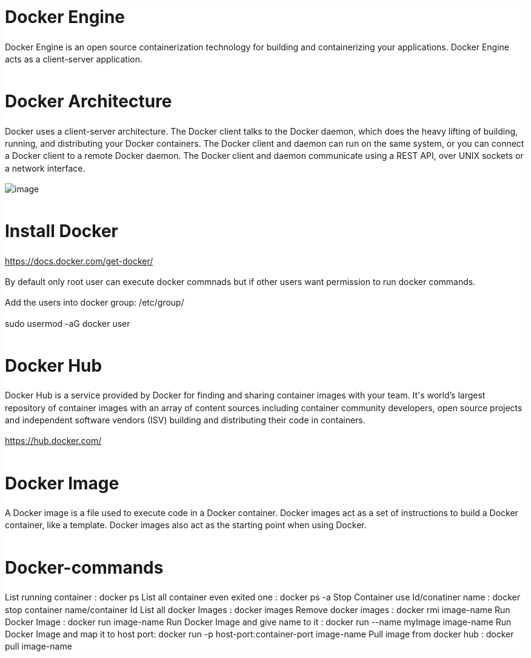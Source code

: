 # Docker Engine

Docker Engine is an open source containerization technology for building and containerizing your applications. Docker Engine acts as a client-server application.

# Docker Architecture

Docker uses a client-server architecture. The Docker client talks to the Docker daemon, which does the heavy lifting of building, running, and distributing your Docker containers. The Docker client and daemon can run on the same system, or you can connect a Docker client to a remote Docker daemon. The Docker client and daemon communicate using a REST API, over UNIX sockets or a network interface.

![image](https://github.com/kaivalya-tolbande/Docker-Notes/assets/110324856/b3fd9c4a-69e7-4c2e-9097-4aeea35b4b26)


# Install Docker

https://docs.docker.com/get-docker/

By default only root user can execute docker commnads but if other users want permission to run docker commands.

Add the users into docker group: /etc/group/

sudo usermod -aG docker user

# Docker Hub

Docker Hub is a service provided by Docker for finding and sharing container images with your team. It's world’s largest repository of container images with an array of content sources including container community developers, open source projects and independent software vendors (ISV) building and distributing their code in containers.

https://hub.docker.com/

# Docker Image

A Docker image is a file used to execute code in a Docker container. Docker images act as a set of instructions to build a Docker container, like a template. Docker images also act as the starting point when using Docker.

# Docker-commands

List running container :
docker ps
List all container even exited one :
docker ps -a
Stop Container use Id/conatiner name :
docker stop container name/container Id
List all docker Images :
docker images
Remove docker images :
docker rmi image-name
Run Docker Image :
docker run image-name
Run Docker Image and give name to it :
docker run --name myImage image-name
Run Docker Image and map it to host port:
docker run -p host-port:container-port image-name
Pull image from docker hub :
docker pull image-name